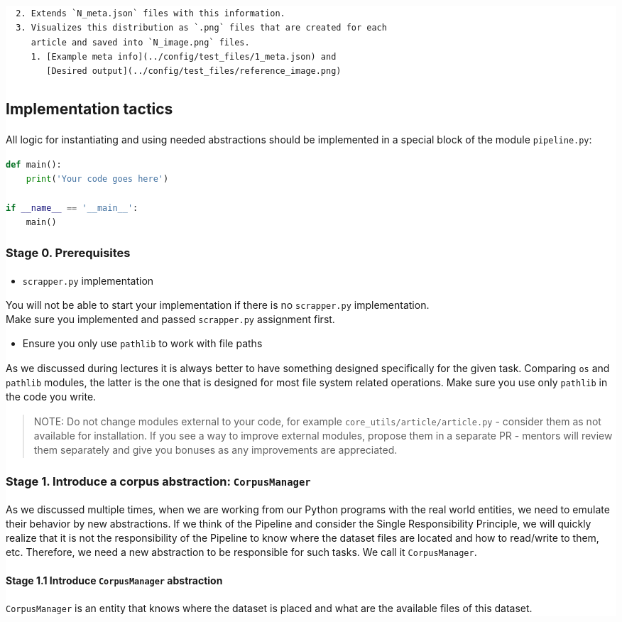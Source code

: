       2. Extends `N_meta.json` files with this information.
      3. Visualizes this distribution as `.png` files that are created for each 
         article and saved into `N_image.png` files.
         1. [Example meta info](../config/test_files/1_meta.json) and 
            [Desired output](../config/test_files/reference_image.png)

## Implementation tactics

All logic for instantiating and using needed abstractions should be implemented 
in a special block of the module `pipeline.py`:

```python
def main():
    print('Your code goes here')

if __name__ == '__main__':
    main()
```

### Stage 0. Prerequisites

* `scrapper.py` implementation

You will not be able to start your implementation if there is no `scrapper.py` implementation.  
Make sure you implemented and passed `scrapper.py` assignment first.

* Ensure you only use `pathlib` to work with file paths

As we discussed during lectures it is always better to have something designed specifically 
for the given task. Comparing `os` and `pathlib` modules, the latter is the one that is 
designed for most file system related operations. Make sure you use only `pathlib` 
in the code you write.

> NOTE: Do not change modules external to your code, for example 
> `core_utils/article/article.py` - consider 
> them as not available for installation. If you see a way to improve external modules, 
> propose them in a separate PR - mentors will review them separately and give you bonuses 
> as any improvements are appreciated.

### Stage 1. Introduce a corpus abstraction: `CorpusManager`

As we discussed multiple times, when we are working from our Python programs with 
the real world entities, we need to emulate their behavior by new abstractions. 
If we think of the Pipeline and consider the Single Responsibility Principle, 
we will quickly realize that it is not the responsibility of the Pipeline to know 
where the dataset files are located and how to read/write to them, etc. 
Therefore, we need a new abstraction to be responsible for such tasks. 
We call it `CorpusManager`.

#### Stage 1.1 Introduce `CorpusManager` abstraction

`CorpusManager` is an entity that knows where the dataset is placed and what 
are the available files of this dataset.
